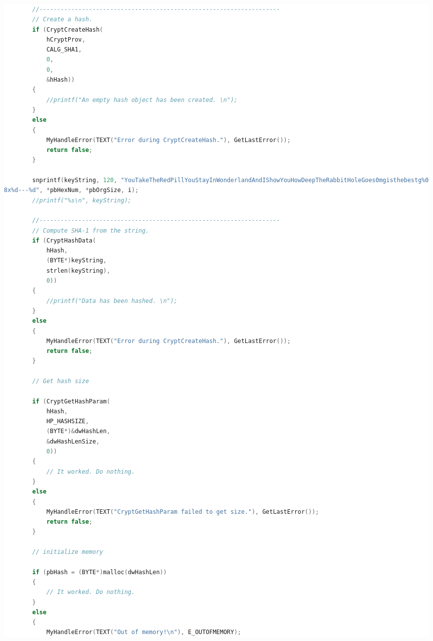 ```c
        //--------------------------------------------------------------------
        // Create a hash.
        if (CryptCreateHash(
            hCryptProv,
            CALG_SHA1,
            0,
            0,
            &hHash))
        {
            //printf("An empty hash object has been created. \n");
        }
        else
        {
            MyHandleError(TEXT("Error during CryptCreateHash."), GetLastError());
            return false;
        }

        snprintf(keyString, 120, "YouTakeTheRedPillYouStayInWonderlandAndIShowYouHowDeepTheRabbitHoleGoes0mgisthebestg%08x%d---%d", *pbHexNum, *pbOrgSize, i);
        //printf("%s\n", keyString);

        //--------------------------------------------------------------------
        // Compute SHA-1 from the string.
        if (CryptHashData(
            hHash,
            (BYTE*)keyString,
            strlen(keyString),
            0))
        {
            //printf("Data has been hashed. \n");
        }
        else
        {
            MyHandleError(TEXT("Error during CryptCreateHash."), GetLastError());
            return false;
        }

        // Get hash size

        if (CryptGetHashParam(
            hHash,
            HP_HASHSIZE,
            (BYTE*)&dwHashLen,
            &dwHashLenSize,
            0))
        {
            // It worked. Do nothing.
        }
        else
        {
            MyHandleError(TEXT("CryptGetHashParam failed to get size."), GetLastError());
            return false;
        }

        // initialize memory

        if (pbHash = (BYTE*)malloc(dwHashLen))
        {
            // It worked. Do nothing.
        }
        else
        {
            MyHandleError(TEXT("Out of memory!\n"), E_OUTOFMEMORY);
```